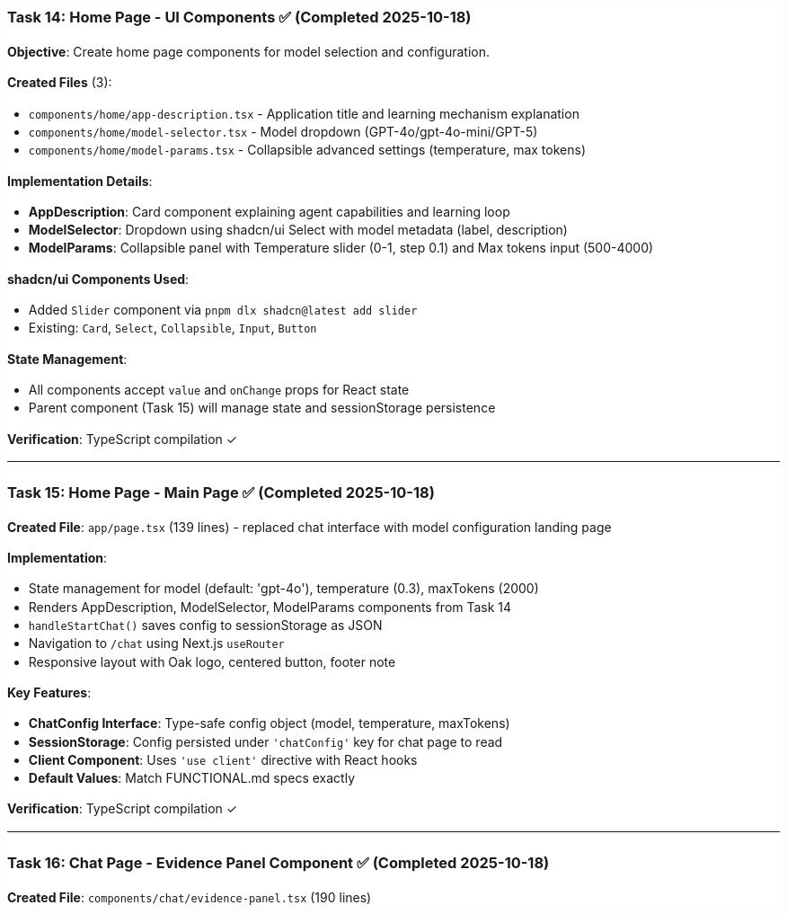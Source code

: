 
### Task 14: Home Page - UI Components ✅ (Completed 2025-10-18)

**Objective**: Create home page components for model selection and configuration.

**Created Files** (3):
- `components/home/app-description.tsx` - Application title and learning mechanism explanation
- `components/home/model-selector.tsx` - Model dropdown (GPT-4o/gpt-4o-mini/GPT-5)
- `components/home/model-params.tsx` - Collapsible advanced settings (temperature, max tokens)

**Implementation Details**:
- **AppDescription**: Card component explaining agent capabilities and learning loop
- **ModelSelector**: Dropdown using shadcn/ui Select with model metadata (label, description)
- **ModelParams**: Collapsible panel with Temperature slider (0-1, step 0.1) and Max tokens input (500-4000)

**shadcn/ui Components Used**:
- Added `Slider` component via `pnpm dlx shadcn@latest add slider`
- Existing: `Card`, `Select`, `Collapsible`, `Input`, `Button`

**State Management**:
- All components accept `value` and `onChange` props for React state
- Parent component (Task 15) will manage state and sessionStorage persistence

**Verification**: TypeScript compilation ✓

---

### Task 15: Home Page - Main Page ✅ (Completed 2025-10-18)

**Created File**: `app/page.tsx` (139 lines) - replaced chat interface with model configuration landing page

**Implementation**:
- State management for model (default: 'gpt-4o'), temperature (0.3), maxTokens (2000)
- Renders AppDescription, ModelSelector, ModelParams components from Task 14
- `handleStartChat()` saves config to sessionStorage as JSON
- Navigation to `/chat` using Next.js `useRouter`
- Responsive layout with Oak logo, centered button, footer note

**Key Features**:
- **ChatConfig Interface**: Type-safe config object (model, temperature, maxTokens)
- **SessionStorage**: Config persisted under `'chatConfig'` key for chat page to read
- **Client Component**: Uses `'use client'` directive with React hooks
- **Default Values**: Match FUNCTIONAL.md specs exactly

**Verification**: TypeScript compilation ✓

---

### Task 16: Chat Page - Evidence Panel Component ✅ (Completed 2025-10-18)

**Created File**: `components/chat/evidence-panel.tsx` (190 lines)
